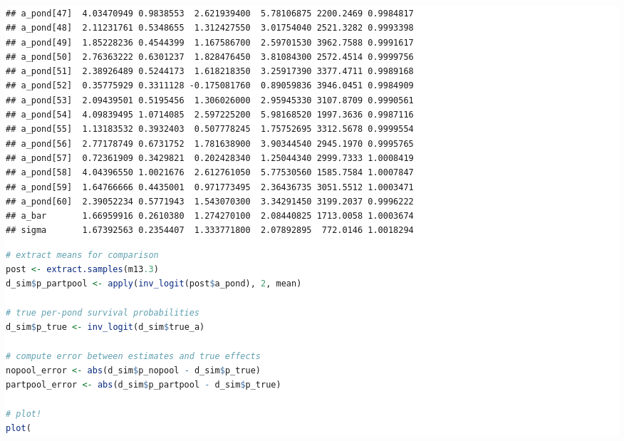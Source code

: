     ## a_pond[47]  4.03470949 0.9838553  2.621939400  5.78106875 2200.2469 0.9984817
    ## a_pond[48]  2.11231761 0.5348655  1.312427550  3.01754040 2521.3282 0.9993398
    ## a_pond[49]  1.85228236 0.4544399  1.167586700  2.59701530 3962.7588 0.9991617
    ## a_pond[50]  2.76363222 0.6301237  1.828476450  3.81084300 2572.4514 0.9999756
    ## a_pond[51]  2.38926489 0.5244173  1.618218350  3.25917390 3377.4711 0.9989168
    ## a_pond[52]  0.35775929 0.3311128 -0.175081760  0.89059836 3946.0451 0.9984909
    ## a_pond[53]  2.09439501 0.5195456  1.306026000  2.95945330 3107.8709 0.9990561
    ## a_pond[54]  4.09839495 1.0714085  2.597225200  5.98168520 1997.3636 0.9987116
    ## a_pond[55]  1.13183532 0.3932403  0.507778245  1.75752695 3312.5678 0.9999554
    ## a_pond[56]  2.77178749 0.6731752  1.781638900  3.90344540 2945.1970 0.9995765
    ## a_pond[57]  0.72361909 0.3429821  0.202428340  1.25044340 2999.7333 1.0008419
    ## a_pond[58]  4.04396550 1.0021676  2.612761050  5.77530560 1585.7584 1.0007847
    ## a_pond[59]  1.64766666 0.4435001  0.971773495  2.36436735 3051.5512 1.0003471
    ## a_pond[60]  2.39052234 0.5771943  1.543070300  3.34291450 3199.2037 0.9996222
    ## a_bar       1.66959916 0.2610380  1.274270100  2.08440825 1713.0058 1.0003674
    ## sigma       1.67392563 0.2354407  1.333771800  2.07892895  772.0146 1.0018294

``` r
# extract means for comparison
post <- extract.samples(m13.3)
d_sim$p_partpool <- apply(inv_logit(post$a_pond), 2, mean)

# true per-pond survival probabilities
d_sim$p_true <- inv_logit(d_sim$true_a)

# compute error between estimates and true effects
nopool_error <- abs(d_sim$p_nopool - d_sim$p_true)
partpool_error <- abs(d_sim$p_partpool - d_sim$p_true)

# plot!
plot(
```
